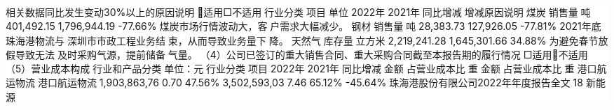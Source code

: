 相关数据同比发生变动30%以上的原因说明
适用□不适用
行业分类
项目
单位
2022年
2021年
同比增减
增减原因说明
煤炭
销售量
吨
401,492.15
1,796,944.19
-77.66%
煤炭市场行情波动大，客
户需求大幅减少。
钢材
销售量
吨
28,383.73
127,926.05
-77.81%
2021年底珠海港物流与
深圳市市政工程业务结
束，从而导致业务量下
降。
天然气
库存量
立方米
2,219,241.28
1,645,301.66
34.88%
为避免春节放假导致无法
及时采购气源，提前储备
气量。
（4）公司已签订的重大销售合同、重大采购合同截至本报告期的履行情况
□适用不适用
（5）营业成本构成
行业和产品分类
单位：元
行业分类
项目
2022年
2021年
同比增减
金额
占营业成本比
重
金额
占营业成本比
重
港口航运物流
港口航运物流
1,903,863,76
0.70
47.56%
3,502,593,03
7.46
65.12%
-45.64%
珠海港股份有限公司2022年年度报告全文
18
新能源